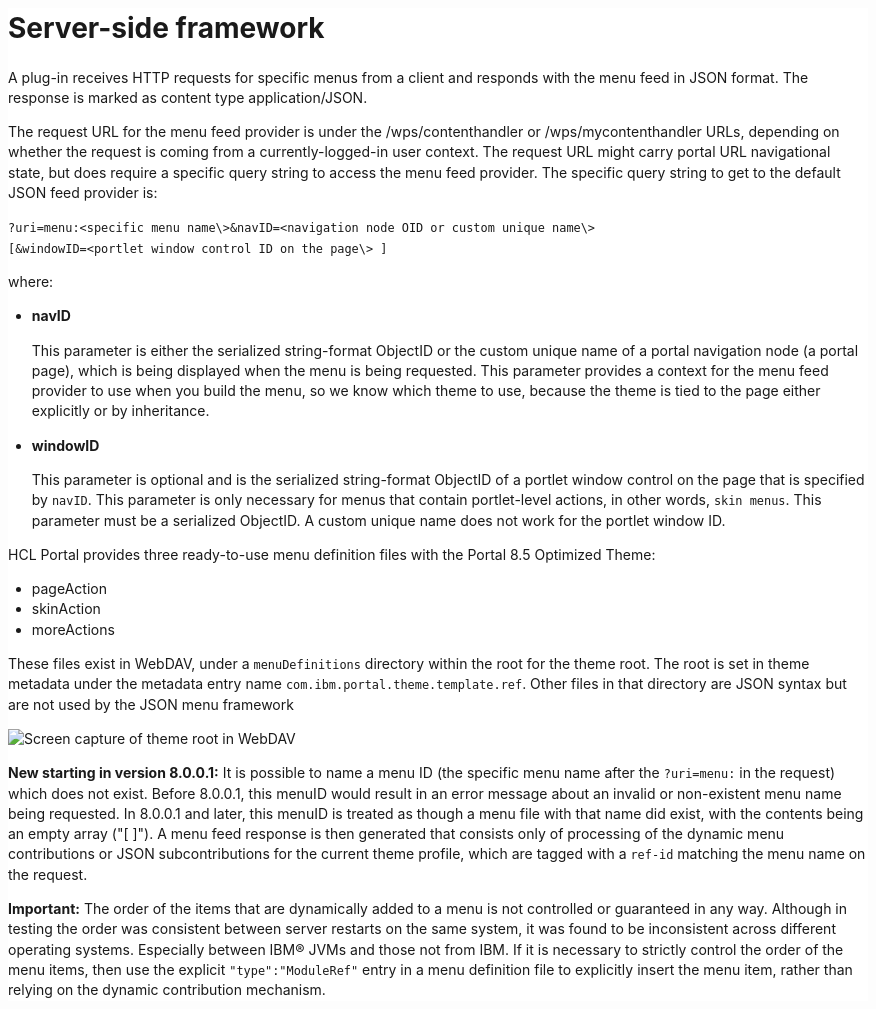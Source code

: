 # Server-side framework

A plug-in receives HTTP requests for specific menus from a client and responds with the menu feed in JSON format. The response is marked as content type application/JSON.

The request URL for the menu feed provider is under the /wps/contenthandler or /wps/mycontenthandler URLs, depending on whether the request is coming from a currently-logged-in user context. The request URL might carry portal URL navigational state, but does require a specific query string to access the menu feed provider. The specific query string to get to the default JSON feed provider is:

```
?uri=menu:<specific menu name\>&navID=<navigation node OID or custom unique name\>
[&windowID=<portlet window control ID on the page\> ]
```

where:

-   **navID**

    This parameter is either the serialized string-format ObjectID or the custom unique name of a portal navigation node \(a portal page\), which is being displayed when the menu is being requested. This parameter provides a context for the menu feed provider to use when you build the menu, so we know which theme to use, because the theme is tied to the page either explicitly or by inheritance.

-   **windowID**

    This parameter is optional and is the serialized string-format ObjectID of a portlet window control on the page that is specified by `navID`. This parameter is only necessary for menus that contain portlet-level actions, in other words, `skin menus`. This parameter must be a serialized ObjectID. A custom unique name does not work for the portlet window ID.


HCL Portal provides three ready-to-use menu definition files with the Portal 8.5 Optimized Theme:

-   pageAction
-   skinAction
-   moreActions

These files exist in WebDAV, under a `menuDefinitions` directory within the root for the theme root. The root is set in theme metadata under the metadata entry name `com.ibm.portal.theme.template.ref`. Other files in that directory are JSON syntax but are not used by the JSON menu framework

![Screen capture of theme root in WebDAV](../images/themeopt_menuframe_80.jpg)

**New starting in version 8.0.0.1:** It is possible to name a menu ID \(the specific menu name after the `?uri=menu:` in the request\) which does not exist. Before 8.0.0.1, this menuID would result in an error message about an invalid or non-existent menu name being requested. In 8.0.0.1 and later, this menuID is treated as though a menu file with that name did exist, with the contents being an empty array \("\[ \]"\). A menu feed response is then generated that consists only of processing of the dynamic menu contributions or JSON subcontributions for the current theme profile, which are tagged with a `ref-id` matching the menu name on the request.

**Important:** The order of the items that are dynamically added to a menu is not controlled or guaranteed in any way. Although in testing the order was consistent between server restarts on the same system, it was found to be inconsistent across different operating systems. Especially between IBM® JVMs and those not from IBM. If it is necessary to strictly control the order of the menu items, then use the explicit `"type":"ModuleRef"` entry in a menu definition file to explicitly insert the menu item, rather than relying on the dynamic contribution mechanism.
